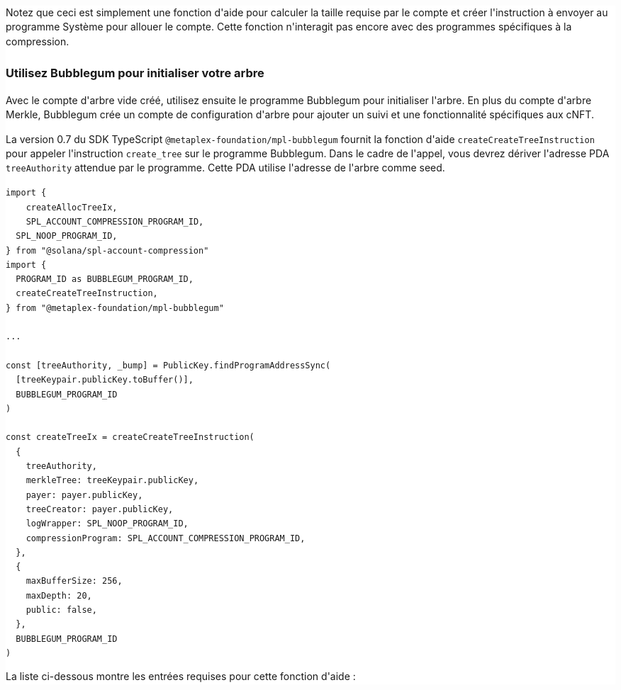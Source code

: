 Notez que ceci est simplement une fonction d'aide pour calculer la taille requise par le compte et créer l'instruction à envoyer au programme Système pour allouer le compte. Cette fonction n'interagit pas encore avec des programmes spécifiques à la compression.

### Utilisez Bubblegum pour initialiser votre arbre

Avec le compte d'arbre vide créé, utilisez ensuite le programme Bubblegum pour initialiser l'arbre. En plus du compte d'arbre Merkle, Bubblegum crée un compte de configuration d'arbre pour ajouter un suivi et une fonctionnalité spécifiques aux cNFT.

La version 0.7 du SDK TypeScript `@metaplex-foundation/mpl-bubblegum` fournit la fonction d'aide `createCreateTreeInstruction` pour appeler l'instruction `create_tree` sur le programme Bubblegum. Dans le cadre de l'appel, vous devrez dériver l'adresse PDA `treeAuthority` attendue par le programme. Cette PDA utilise l'adresse de l'arbre comme seed.

```tsx
import {
	createAllocTreeIx,
	SPL_ACCOUNT_COMPRESSION_PROGRAM_ID,
  SPL_NOOP_PROGRAM_ID,
} from "@solana/spl-account-compression"
import {
  PROGRAM_ID as BUBBLEGUM_PROGRAM_ID,
  createCreateTreeInstruction,
} from "@metaplex-foundation/mpl-bubblegum"

...

const [treeAuthority, _bump] = PublicKey.findProgramAddressSync(
  [treeKeypair.publicKey.toBuffer()],
  BUBBLEGUM_PROGRAM_ID
)

const createTreeIx = createCreateTreeInstruction(
  {
    treeAuthority,
    merkleTree: treeKeypair.publicKey,
    payer: payer.publicKey,
    treeCreator: payer.publicKey,
    logWrapper: SPL_NOOP_PROGRAM_ID,
    compressionProgram: SPL_ACCOUNT_COMPRESSION_PROGRAM_ID,
  },
  {
    maxBufferSize: 256,
    maxDepth: 20,
    public: false,
  },
  BUBBLEGUM_PROGRAM_ID
)
```

La liste ci-dessous montre les entrées requises pour cette fonction d'aide :
